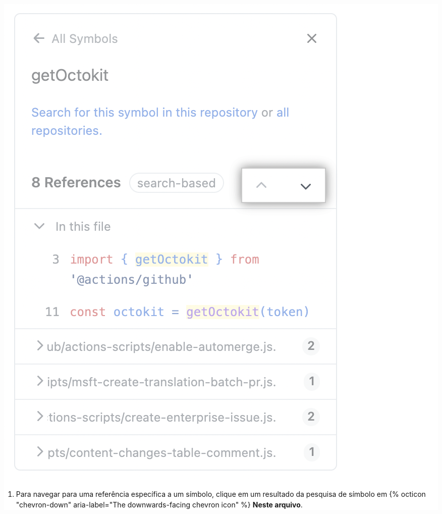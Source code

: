   ![Captura de tela do painel de símbolos com ênfase nas divisas da navegação de pesquisa](/assets/images/help/repository/code-view-symbol-result-navigation.png)

1. Para navegar para uma referência específica a um símbolo, clique em um resultado da pesquisa de símbolo em {% octicon "chevron-down" aria-label="The downwards-facing chevron icon" %} **Neste arquivo**.

